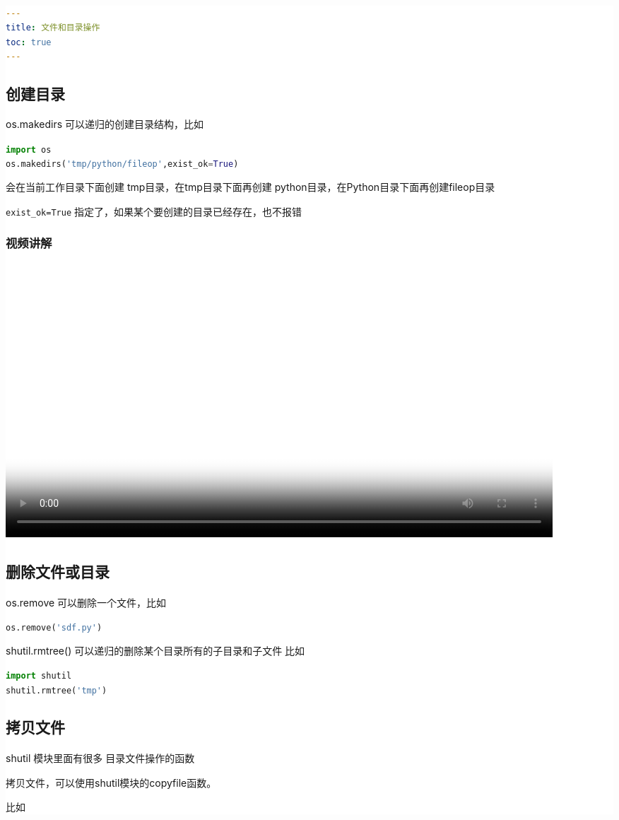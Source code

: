 ```yaml
---
title: 文件和目录操作
toc: true
---
```





## 创建目录

os.makedirs 可以递归的创建目录结构，比如

```py
import os
os.makedirs('tmp/python/fileop',exist_ok=True)
```

会在当前工作目录下面创建 tmp目录，在tmp目录下面再创建 python目录，在Python目录下面再创建fileop目录

 ```exist_ok=True```  指定了，如果某个要创建的目录已经存在，也不报错

 
### 视频讲解


<video src="http://v.python666.vip/video/py/mpfile_dir-1-1.mp4"  style="width: 90%;" controls controlsList="nodownload" oncontextmenu="return false;" preload="metadata" poster="{{ site.video_cover }}"></video>



## 删除文件或目录

os.remove 可以删除一个文件，比如

```py
os.remove('sdf.py')
```

shutil.rmtree() 可以递归的删除某个目录所有的子目录和子文件
比如

```py
import shutil
shutil.rmtree('tmp')
```


## 拷贝文件

shutil 模块里面有很多 目录文件操作的函数

拷贝文件，可以使用shutil模块的copyfile函数。

比如
